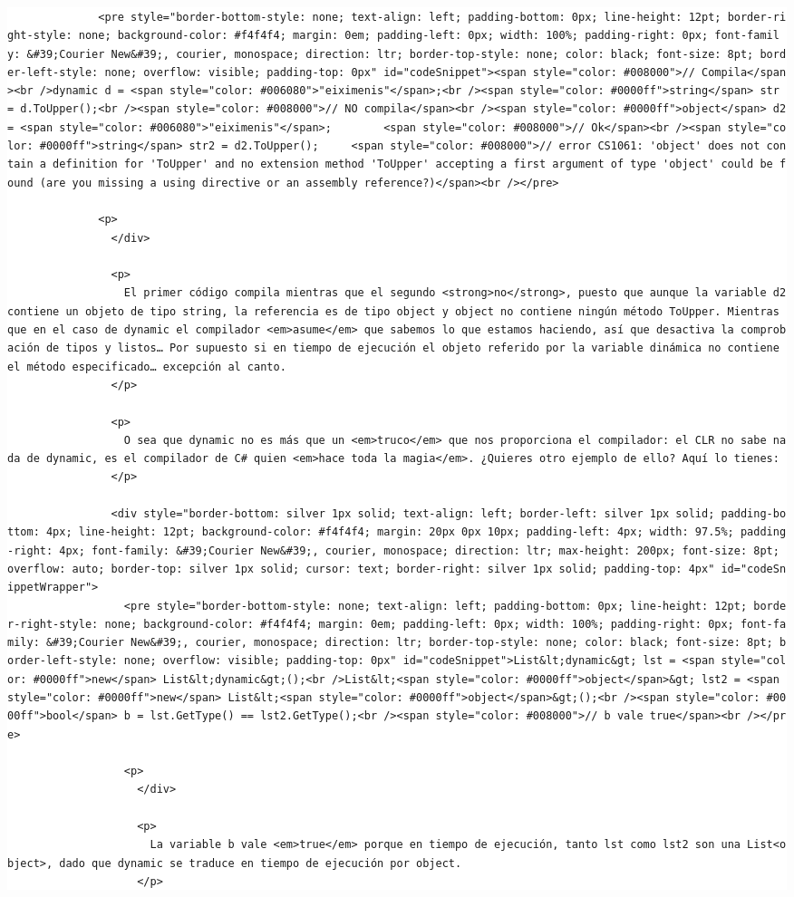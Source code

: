                   <pre style="border-bottom-style: none; text-align: left; padding-bottom: 0px; line-height: 12pt; border-right-style: none; background-color: #f4f4f4; margin: 0em; padding-left: 0px; width: 100%; padding-right: 0px; font-family: &#39;Courier New&#39;, courier, monospace; direction: ltr; border-top-style: none; color: black; font-size: 8pt; border-left-style: none; overflow: visible; padding-top: 0px" id="codeSnippet"><span style="color: #008000">// Compila</span><br />dynamic d = <span style="color: #006080">"eiximenis"</span>;<br /><span style="color: #0000ff">string</span> str = d.ToUpper();<br /><span style="color: #008000">// NO compila</span><br /><span style="color: #0000ff">object</span> d2 = <span style="color: #006080">"eiximenis"</span>;        <span style="color: #008000">// Ok</span><br /><span style="color: #0000ff">string</span> str2 = d2.ToUpper();     <span style="color: #008000">// error CS1061: 'object' does not contain a definition for 'ToUpper' and no extension method 'ToUpper' accepting a first argument of type 'object' could be found (are you missing a using directive or an assembly reference?)</span><br /></pre>
                  
                  <p>
                    </div> 
                    
                    <p>
                      El primer código compila mientras que el segundo <strong>no</strong>, puesto que aunque la variable d2 contiene un objeto de tipo string, la referencia es de tipo object y object no contiene ningún método ToUpper. Mientras que en el caso de dynamic el compilador <em>asume</em> que sabemos lo que estamos haciendo, así que desactiva la comprobación de tipos y listos… Por supuesto si en tiempo de ejecución el objeto referido por la variable dinámica no contiene el método especificado… excepción al canto.
                    </p>
                    
                    <p>
                      O sea que dynamic no es más que un <em>truco</em> que nos proporciona el compilador: el CLR no sabe nada de dynamic, es el compilador de C# quien <em>hace toda la magia</em>. ¿Quieres otro ejemplo de ello? Aquí lo tienes:
                    </p>
                    
                    <div style="border-bottom: silver 1px solid; text-align: left; border-left: silver 1px solid; padding-bottom: 4px; line-height: 12pt; background-color: #f4f4f4; margin: 20px 0px 10px; padding-left: 4px; width: 97.5%; padding-right: 4px; font-family: &#39;Courier New&#39;, courier, monospace; direction: ltr; max-height: 200px; font-size: 8pt; overflow: auto; border-top: silver 1px solid; cursor: text; border-right: silver 1px solid; padding-top: 4px" id="codeSnippetWrapper">
                      <pre style="border-bottom-style: none; text-align: left; padding-bottom: 0px; line-height: 12pt; border-right-style: none; background-color: #f4f4f4; margin: 0em; padding-left: 0px; width: 100%; padding-right: 0px; font-family: &#39;Courier New&#39;, courier, monospace; direction: ltr; border-top-style: none; color: black; font-size: 8pt; border-left-style: none; overflow: visible; padding-top: 0px" id="codeSnippet">List&lt;dynamic&gt; lst = <span style="color: #0000ff">new</span> List&lt;dynamic&gt;();<br />List&lt;<span style="color: #0000ff">object</span>&gt; lst2 = <span style="color: #0000ff">new</span> List&lt;<span style="color: #0000ff">object</span>&gt;();<br /><span style="color: #0000ff">bool</span> b = lst.GetType() == lst2.GetType();<br /><span style="color: #008000">// b vale true</span><br /></pre>
                      
                      <p>
                        </div> 
                        
                        <p>
                          La variable b vale <em>true</em> porque en tiempo de ejecución, tanto lst como lst2 son una List<object>, dado que dynamic se traduce en tiempo de ejecución por object.
                        </p>
                        